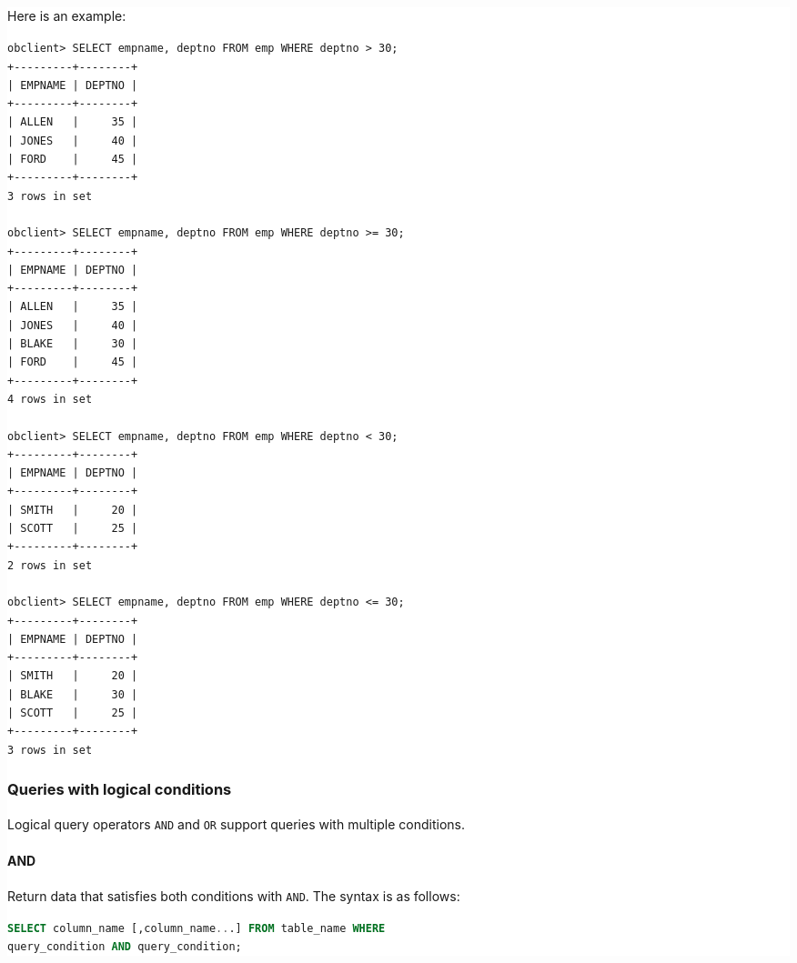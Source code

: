 Here is an example:

```shell
obclient> SELECT empname, deptno FROM emp WHERE deptno > 30;
+---------+--------+
| EMPNAME | DEPTNO |
+---------+--------+
| ALLEN   |     35 |
| JONES   |     40 |
| FORD    |     45 |
+---------+--------+
3 rows in set

obclient> SELECT empname, deptno FROM emp WHERE deptno >= 30;
+---------+--------+
| EMPNAME | DEPTNO |
+---------+--------+
| ALLEN   |     35 |
| JONES   |     40 |
| BLAKE   |     30 |
| FORD    |     45 |
+---------+--------+
4 rows in set

obclient> SELECT empname, deptno FROM emp WHERE deptno < 30;
+---------+--------+
| EMPNAME | DEPTNO |
+---------+--------+
| SMITH   |     20 |
| SCOTT   |     25 |
+---------+--------+
2 rows in set

obclient> SELECT empname, deptno FROM emp WHERE deptno <= 30;
+---------+--------+
| EMPNAME | DEPTNO |
+---------+--------+
| SMITH   |     20 |
| BLAKE   |     30 |
| SCOTT   |     25 |
+---------+--------+
3 rows in set
```

### Queries with logical conditions

Logical query operators `AND` and `OR` support queries with multiple conditions.

#### AND

Return data that satisfies both conditions with `AND`. The syntax is as follows:

```sql
SELECT column_name [,column_name...] FROM table_name WHERE
query_condition AND query_condition;
```
